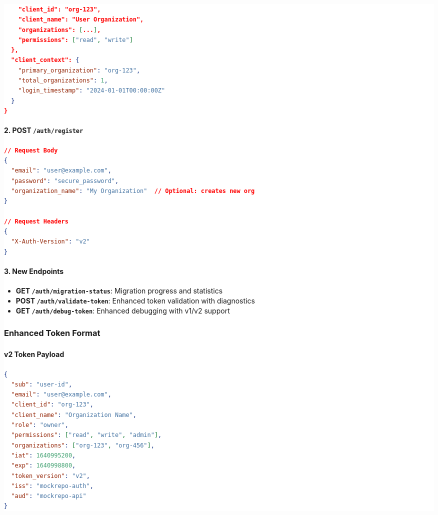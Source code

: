 ```json
    "client_id": "org-123",
    "client_name": "User Organization",
    "organizations": [...],
    "permissions": ["read", "write"]
  },
  "client_context": {
    "primary_organization": "org-123",
    "total_organizations": 1,
    "login_timestamp": "2024-01-01T00:00:00Z"
  }
}
```

#### 2. POST `/auth/register`
```json
// Request Body
{
  "email": "user@example.com",
  "password": "secure_password",
  "organization_name": "My Organization"  // Optional: creates new org
}

// Request Headers  
{
  "X-Auth-Version": "v2"
}
```

#### 3. New Endpoints

- **GET `/auth/migration-status`**: Migration progress and statistics
- **POST `/auth/validate-token`**: Enhanced token validation with diagnostics
- **GET `/auth/debug-token`**: Enhanced debugging with v1/v2 support

### Enhanced Token Format

#### v2 Token Payload
```json
{
  "sub": "user-id",
  "email": "user@example.com",
  "client_id": "org-123",
  "client_name": "Organization Name", 
  "role": "owner",
  "permissions": ["read", "write", "admin"],
  "organizations": ["org-123", "org-456"],
  "iat": 1640995200,
  "exp": 1640998800,
  "token_version": "v2",
  "iss": "mockrepo-auth",
  "aud": "mockrepo-api"
}
```

